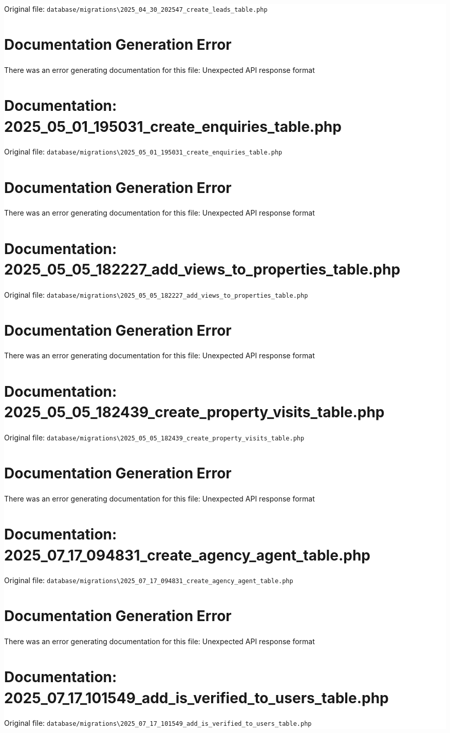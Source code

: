 Original file: `database/migrations\2025_04_30_202547_create_leads_table.php`

# Documentation Generation Error

There was an error generating documentation for this file: Unexpected API response format
# Documentation: 2025_05_01_195031_create_enquiries_table.php

Original file: `database/migrations\2025_05_01_195031_create_enquiries_table.php`

# Documentation Generation Error

There was an error generating documentation for this file: Unexpected API response format
# Documentation: 2025_05_05_182227_add_views_to_properties_table.php

Original file: `database/migrations\2025_05_05_182227_add_views_to_properties_table.php`

# Documentation Generation Error

There was an error generating documentation for this file: Unexpected API response format
# Documentation: 2025_05_05_182439_create_property_visits_table.php

Original file: `database/migrations\2025_05_05_182439_create_property_visits_table.php`

# Documentation Generation Error

There was an error generating documentation for this file: Unexpected API response format
# Documentation: 2025_07_17_094831_create_agency_agent_table.php

Original file: `database/migrations\2025_07_17_094831_create_agency_agent_table.php`

# Documentation Generation Error

There was an error generating documentation for this file: Unexpected API response format
# Documentation: 2025_07_17_101549_add_is_verified_to_users_table.php

Original file: `database/migrations\2025_07_17_101549_add_is_verified_to_users_table.php`
